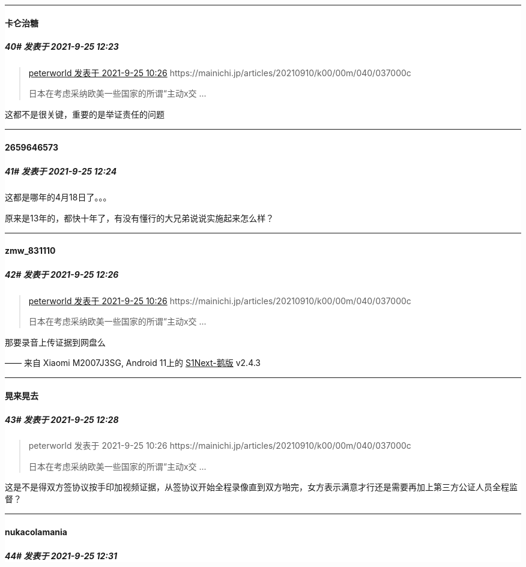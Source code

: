 
*****

####  卡仑治糖  
##### 40#       发表于 2021-9-25 12:23


<blockquote><a href="httphttps://bbs.saraba1st.com/2b/forum.php?mod=redirect&amp;goto=findpost&amp;pid=52881518&amp;ptid=2028485" target="_blank">peterworld 发表于 2021-9-25 10:26</a>
https://mainichi.jp/articles/20210910/k00/00m/040/037000c

日本在考虑采纳欧美一些国家的所谓“主动x交 ...</blockquote>
这都不是很关键，重要的是举证责任的问题


*****

####  2659646573  
##### 41#       发表于 2021-9-25 12:24


这都是哪年的4月18日了。。。

原来是13年的，都快十年了，有没有懂行的大兄弟说说实施起来怎么样？


*****

####  zmw_831110  
##### 42#       发表于 2021-9-25 12:26


<blockquote><a href="httphttps://bbs.saraba1st.com/2b/forum.php?mod=redirect&amp;goto=findpost&amp;pid=52881518&amp;ptid=2028485" target="_blank">peterworld 发表于 2021-9-25 10:26</a>
https://mainichi.jp/articles/20210910/k00/00m/040/037000c

日本在考虑采纳欧美一些国家的所谓“主动x交 ...</blockquote>
那要录音上传证据到网盘么

—— 来自 Xiaomi M2007J3SG, Android 11上的 [S1Next-鹅版](https://github.com/ykrank/S1-Next/releases) v2.4.3


*****

####  晃来晃去  
##### 43#       发表于 2021-9-25 12:28


<blockquote>peterworld 发表于 2021-9-25 10:26
https://mainichi.jp/articles/20210910/k00/00m/040/037000c

日本在考虑采纳欧美一些国家的所谓“主动x交 ...</blockquote>
这是不是得双方签协议按手印加视频证据，从签协议开始全程录像直到双方啪完，女方表示满意才行还是需要再加上第三方公证人员全程监督？


*****

####  nukacolamania  
##### 44#       发表于 2021-9-25 12:31
